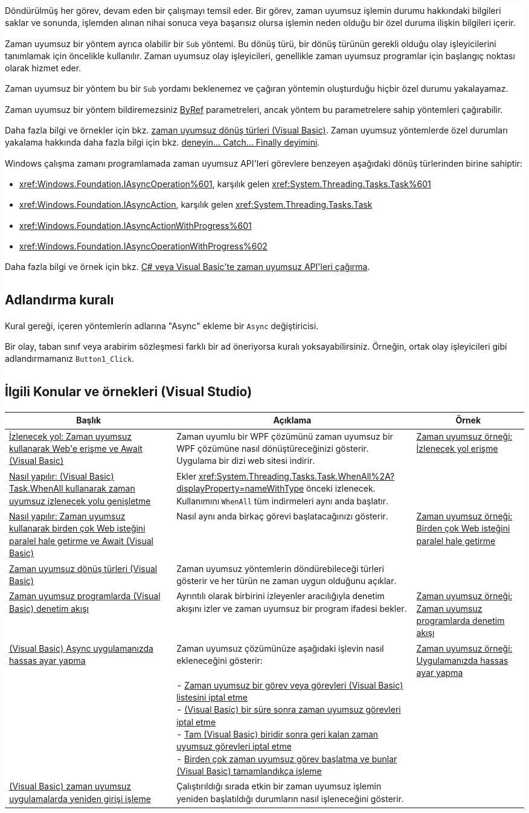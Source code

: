 Döndürülmüş her görev, devam eden bir çalışmayı temsil eder. Bir görev, zaman uyumsuz işlemin durumu hakkındaki bilgileri saklar ve sonunda, işlemden alınan nihai sonuca veya başarısız olursa işlemin neden olduğu bir özel duruma ilişkin bilgileri içerir.

Zaman uyumsuz bir yöntem ayrıca olabilir bir `Sub` yöntemi. Bu dönüş türü, bir dönüş türünün gerekli olduğu olay işleyicilerini tanımlamak için öncelikle kullanılır. Zaman uyumsuz olay işleyicileri, genellikle zaman uyumsuz programlar için başlangıç noktası olarak hizmet eder.

Zaman uyumsuz bir yöntem bu bir `Sub` yordamı beklenemez ve çağıran yöntemin oluşturduğu hiçbir özel durumu yakalayamaz.

Zaman uyumsuz bir yöntem bildiremezsiniz [ByRef](../../../../visual-basic/language-reference/modifiers/byref.md) parametreleri, ancak yöntem bu parametrelere sahip yöntemleri çağırabilir.

Daha fazla bilgi ve örnekler için bkz. [zaman uyumsuz dönüş türleri (Visual Basic)](../../../../visual-basic/programming-guide/concepts/async/async-return-types.md). Zaman uyumsuz yöntemlerde özel durumları yakalama hakkında daha fazla bilgi için bkz. [deneyin... Catch... Finally deyimini](../../../../visual-basic/language-reference/statements/try-catch-finally-statement.md).

Windows çalışma zamanı programlamada zaman uyumsuz API'leri görevlere benzeyen aşağıdaki dönüş türlerinden birine sahiptir:

- <xref:Windows.Foundation.IAsyncOperation%601>, karşılık gelen <xref:System.Threading.Tasks.Task%601>

- <xref:Windows.Foundation.IAsyncAction>, karşılık gelen <xref:System.Threading.Tasks.Task>

- <xref:Windows.Foundation.IAsyncActionWithProgress%601>

- <xref:Windows.Foundation.IAsyncOperationWithProgress%602>

Daha fazla bilgi ve örnek için bkz. [C# veya Visual Basic'te zaman uyumsuz API'leri çağırma](/windows/uwp/threading-async/call-asynchronous-apis-in-csharp-or-visual-basic).

## <a name="BKMK_NamingConvention"></a> Adlandırma kuralı

Kural gereği, içeren yöntemlerin adlarına "Async" ekleme bir `Async` değiştiricisi.

Bir olay, taban sınıf veya arabirim sözleşmesi farklı bir ad öneriyorsa kuralı yoksayabilirsiniz. Örneğin, ortak olay işleyicileri gibi adlandırmamanız `Button1_Click`.

## <a name="BKMK_RelatedTopics"></a> İlgili Konular ve örnekleri (Visual Studio)

|Başlık|Açıklama|Örnek|
|-----------|-----------------|------------|
|[İzlenecek yol: Zaman uyumsuz kullanarak Web'e erişme ve Await (Visual Basic)](../../../../visual-basic/programming-guide/concepts/async/walkthrough-accessing-the-web-by-using-async-and-await.md)|Zaman uyumlu bir WPF çözümünü zaman uyumsuz bir WPF çözümüne nasıl dönüştüreceğinizi gösterir. Uygulama bir dizi web sitesi indirir.|[Zaman uyumsuz örneği: İzlenecek yol erişme](https://code.msdn.microsoft.com/Async-Sample-Accessing-the-9c10497f)|
|[Nasıl yapılır: (Visual Basic) Task.WhenAll kullanarak zaman uyumsuz izlenecek yolu genişletme](../../../../visual-basic/programming-guide/concepts/async/how-to-extend-the-async-walkthrough-by-using-task-whenall.md)|Ekler <xref:System.Threading.Tasks.Task.WhenAll%2A?displayProperty=nameWithType> önceki izlenecek. Kullanımını `WhenAll` tüm indirmeleri aynı anda başlatır.||
|[Nasıl yapılır: Zaman uyumsuz kullanarak birden çok Web isteğini paralel hale getirme ve Await (Visual Basic)](../../../../visual-basic/programming-guide/concepts/async/how-to-make-multiple-web-requests-in-parallel-by-using-async-and-await.md)|Nasıl aynı anda birkaç görevi başlatacağınızı gösterir.|[Zaman uyumsuz örneği: Birden çok Web isteğini paralel hale getirme](https://code.msdn.microsoft.com/Async-Make-Multiple-Web-49adb82e)|
|[Zaman uyumsuz dönüş türleri (Visual Basic)](../../../../visual-basic/programming-guide/concepts/async/async-return-types.md)|Zaman uyumsuz yöntemlerin döndürebileceği türleri gösterir ve her türün ne zaman uygun olduğunu açıklar.||
|[Zaman uyumsuz programlarda (Visual Basic) denetim akışı](../../../../visual-basic/programming-guide/concepts/async/control-flow-in-async-programs.md)|Ayrıntılı olarak birbirini izleyenler aracılığıyla denetim akışını izler ve zaman uyumsuz bir program ifadesi bekler.|[Zaman uyumsuz örneği: Zaman uyumsuz programlarda denetim akışı](https://code.msdn.microsoft.com/Async-Sample-Control-Flow-5c804fc0)|
|[(Visual Basic) Async uygulamanızda hassas ayar yapma](../../../../visual-basic/programming-guide/concepts/async/fine-tuning-your-async-application.md)|Zaman uyumsuz çözümünüze aşağıdaki işlevin nasıl ekleneceğini gösterir:<br /><br /> - [Zaman uyumsuz bir görev veya görevleri (Visual Basic) listesini iptal etme](../../../../visual-basic/programming-guide/concepts/async/cancel-an-async-task-or-a-list-of-tasks.md)<br />- [(Visual Basic) bir süre sonra zaman uyumsuz görevleri iptal etme](../../../../visual-basic/programming-guide/concepts/async/cancel-async-tasks-after-a-period-of-time.md)<br />- [Tam (Visual Basic) biridir sonra geri kalan zaman uyumsuz görevleri iptal etme](../../../../visual-basic/programming-guide/concepts/async/cancel-remaining-async-tasks-after-one-is-complete.md)<br />- [Birden çok zaman uyumsuz görev başlatma ve bunlar (Visual Basic) tamamlandıkça işleme](../../../../visual-basic/programming-guide/concepts/async/start-multiple-async-tasks-and-process-them-as-they-complete.md)|[Zaman uyumsuz örneği: Uygulamanızda hassas ayar yapma](https://code.msdn.microsoft.com/Async-Fine-Tuning-Your-a676abea)|
|[(Visual Basic) zaman uyumsuz uygulamalarda yeniden girişi işleme](../../../../visual-basic/programming-guide/concepts/async/handling-reentrancy-in-async-apps.md)|Çalıştırıldığı sırada etkin bir zaman uyumsuz işlemin yeniden başlatıldığı durumların nasıl işleneceğini gösterir.||